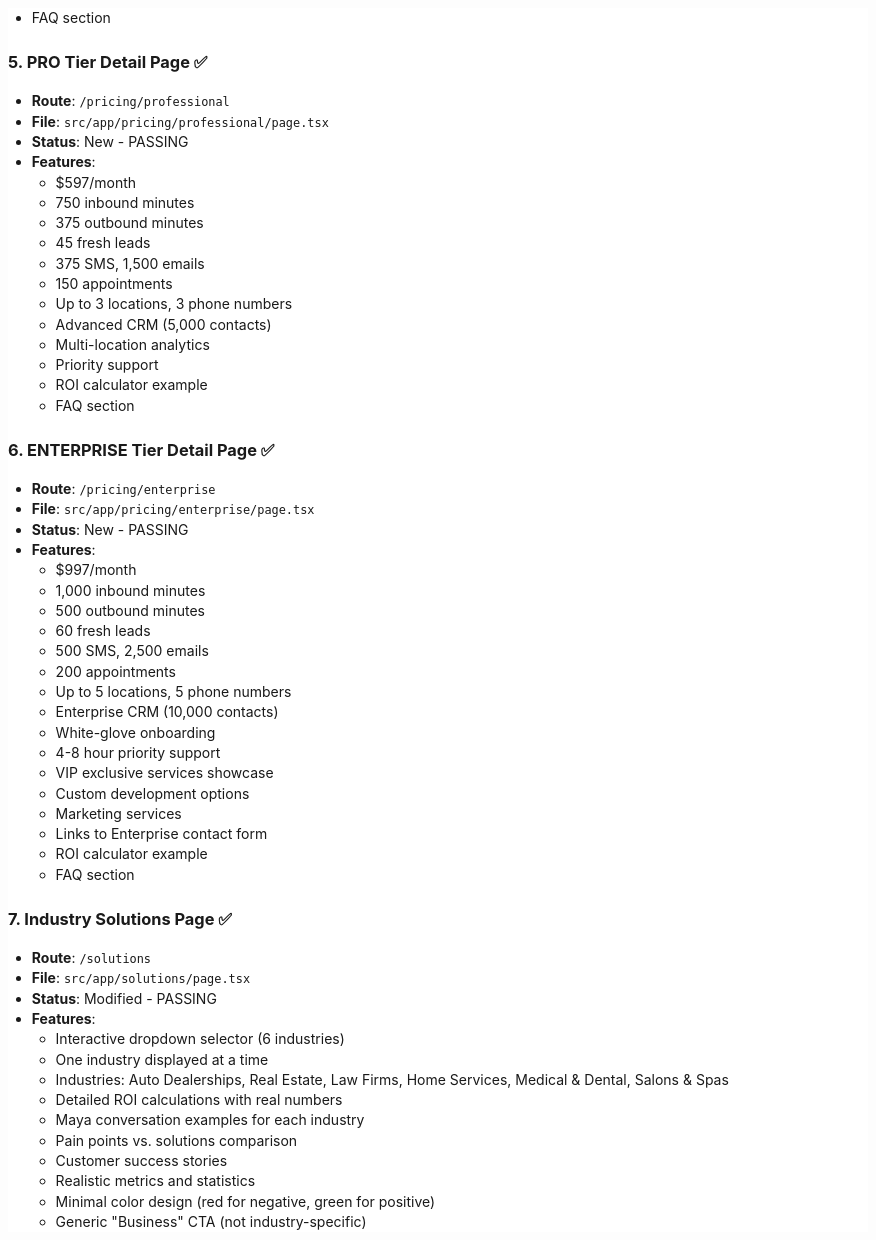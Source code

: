   - FAQ section

### 5. PRO Tier Detail Page ✅
- **Route**: `/pricing/professional`
- **File**: `src/app/pricing/professional/page.tsx`
- **Status**: New - PASSING
- **Features**:
  - $597/month
  - 750 inbound minutes
  - 375 outbound minutes
  - 45 fresh leads
  - 375 SMS, 1,500 emails
  - 150 appointments
  - Up to 3 locations, 3 phone numbers
  - Advanced CRM (5,000 contacts)
  - Multi-location analytics
  - Priority support
  - ROI calculator example
  - FAQ section

### 6. ENTERPRISE Tier Detail Page ✅
- **Route**: `/pricing/enterprise`
- **File**: `src/app/pricing/enterprise/page.tsx`
- **Status**: New - PASSING
- **Features**:
  - $997/month
  - 1,000 inbound minutes
  - 500 outbound minutes
  - 60 fresh leads
  - 500 SMS, 2,500 emails
  - 200 appointments
  - Up to 5 locations, 5 phone numbers
  - Enterprise CRM (10,000 contacts)
  - White-glove onboarding
  - 4-8 hour priority support
  - VIP exclusive services showcase
  - Custom development options
  - Marketing services
  - Links to Enterprise contact form
  - ROI calculator example
  - FAQ section

### 7. Industry Solutions Page ✅
- **Route**: `/solutions`
- **File**: `src/app/solutions/page.tsx`
- **Status**: Modified - PASSING
- **Features**:
  - Interactive dropdown selector (6 industries)
  - One industry displayed at a time
  - Industries: Auto Dealerships, Real Estate, Law Firms, Home Services, Medical & Dental, Salons & Spas
  - Detailed ROI calculations with real numbers
  - Maya conversation examples for each industry
  - Pain points vs. solutions comparison
  - Customer success stories
  - Realistic metrics and statistics
  - Minimal color design (red for negative, green for positive)
  - Generic "Business" CTA (not industry-specific)
